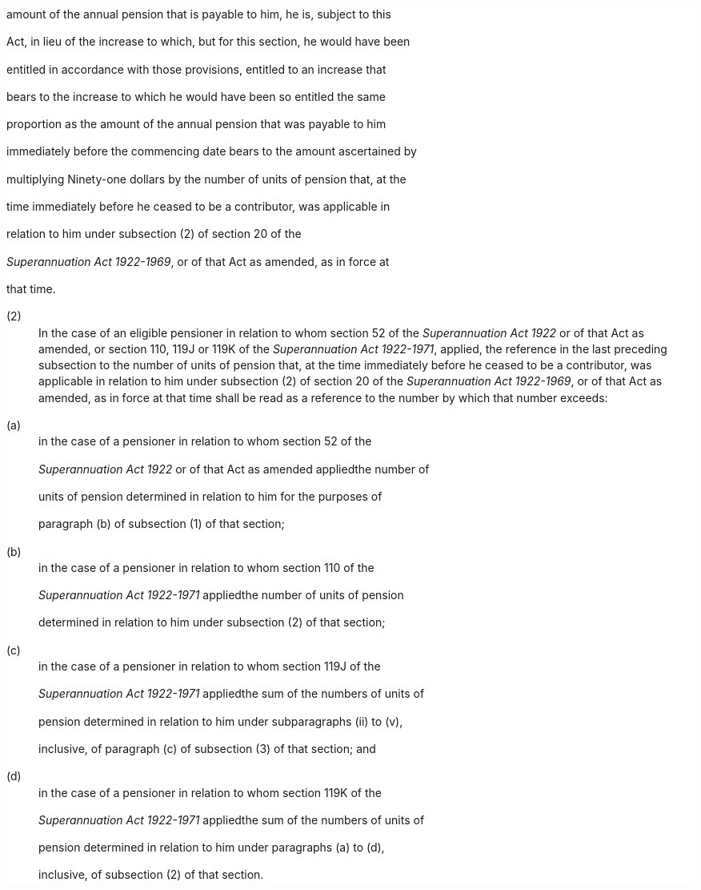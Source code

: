 amount of the annual pension that is payable to him, he is, subject to this

Act, in lieu of the increase to which, but for this section, he would have been

entitled in accordance with those provisions, entitled to an increase that

bears to the increase to which he would have been so entitled the same

proportion as the amount of the annual pension that was payable to him

immediately before the commencing date bears to the amount ascertained by

multiplying Ninety-one dollars by the number of units of pension that, at the

time immediately before he ceased to be a contributor, was applicable in

relation to him under subsection&#160;(2) of section&#160;20 of the

_Superannuation Act 1922-1969_, or of that Act as amended, as in force at

that time.</dd> <dt>(2)</dt><dd>In the case of an eligible pensioner in relation to whom section&#160;52 of the _Superannuation Act 1922_ or of that Act as amended, or section&#160;110, 119J or 119K of the _Superannuation Act 1922-1971_, applied, the reference in the last preceding subsection to the number of units of pension that, at the time immediately before he ceased to be a contributor, was applicable in relation to him under subsection&#160;(2) of section&#160;20 of the _Superannuation Act 1922-1969_, or of that Act as amended, as in force at that time shall be read as a reference to the number by which that number exceeds: </dd> </dl>

<dl compact=""><dl compact=""><dl compact="">

<dt>(a)</dt><dd>in the case of a pensioner in relation to whom section&#160;52 of the

_Superannuation Act 1922_ or of that Act as amended applied&#151;the number of

units of pension determined in relation to him for the purposes of

paragraph&#160;(b) of subsection&#160;(1) of that section;</dd>

<dt>(b)</dt><dd>in the case of a pensioner in relation to whom section&#160;110 of the

_Superannuation Act 1922-1971_ applied&#151;the number of units of pension

determined in relation to him under subsection&#160;(2) of that section;</dd>

<dt>(c)</dt><dd>in the case of a pensioner in relation to whom section&#160;119J of the

_Superannuation Act 1922-1971_ applied&#151;the sum of the numbers of units of

pension determined in relation to him under subparagraphs&#160;(ii) to (v),

inclusive, of paragraph&#160;(c) of subsection&#160;(3) of that section; and</dd>

<dt>(d)</dt><dd>in the case of a pensioner in relation to whom section&#160;119K of the

_Superannuation Act 1922-1971_ applied&#151;the sum of the numbers of units of

pension determined in relation to him under paragraphs&#160;(a) to (d),

inclusive, of subsection&#160;(2) of that section.

</dd>

</dl></dl></dl>
